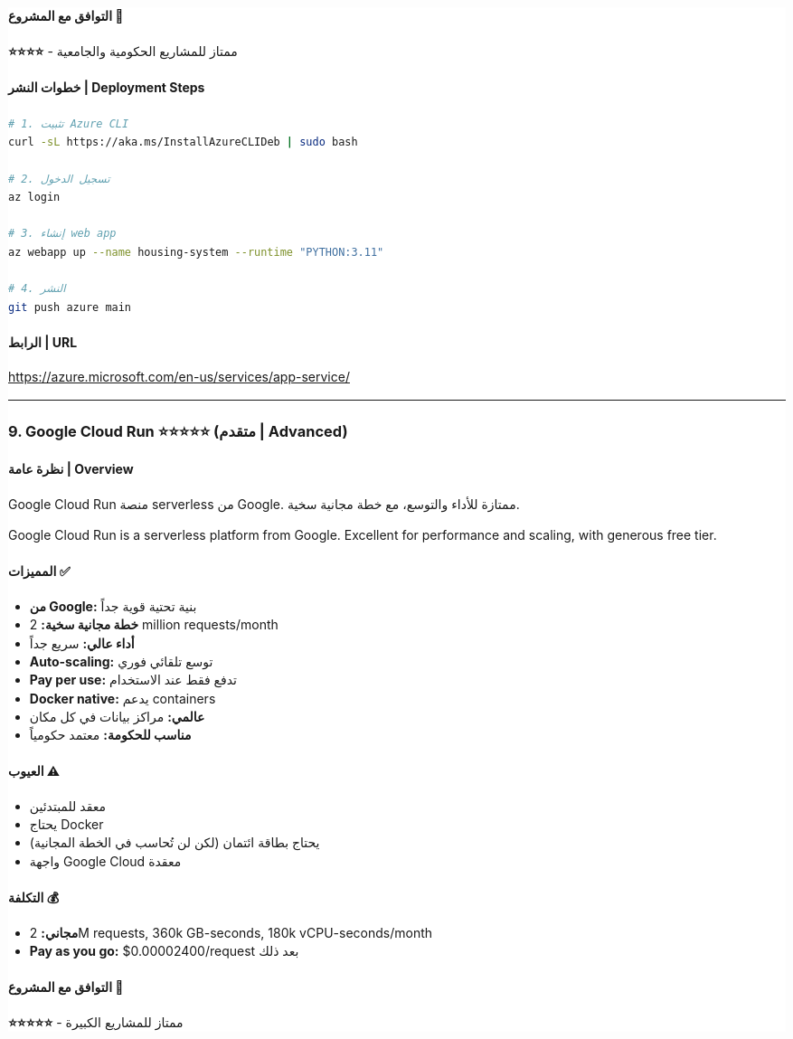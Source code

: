 #### التوافق مع المشروع 🎯
**⭐⭐⭐⭐** - ممتاز للمشاريع الحكومية والجامعية

#### خطوات النشر | Deployment Steps
```bash
# 1. تثبيت Azure CLI
curl -sL https://aka.ms/InstallAzureCLIDeb | sudo bash

# 2. تسجيل الدخول
az login

# 3. إنشاء web app
az webapp up --name housing-system --runtime "PYTHON:3.11"

# 4. النشر
git push azure main
```

#### الرابط | URL
https://azure.microsoft.com/en-us/services/app-service/

---

### 9. Google Cloud Run ⭐⭐⭐⭐⭐ (متقدم | Advanced)

#### نظرة عامة | Overview
Google Cloud Run منصة serverless من Google. ممتازة للأداء والتوسع، مع خطة مجانية سخية.

Google Cloud Run is a serverless platform from Google. Excellent for performance and scaling, with generous free tier.

#### المميزات ✅
- **من Google:** بنية تحتية قوية جداً
- **خطة مجانية سخية:** 2 million requests/month
- **أداء عالي:** سريع جداً
- **Auto-scaling:** توسع تلقائي فوري
- **Pay per use:** تدفع فقط عند الاستخدام
- **Docker native:** يدعم containers
- **عالمي:** مراكز بيانات في كل مكان
- **مناسب للحكومة:** معتمد حكومياً

#### العيوب ⚠️
- معقد للمبتدئين
- يحتاج Docker
- يحتاج بطاقة ائتمان (لكن لن تُحاسب في الخطة المجانية)
- واجهة Google Cloud معقدة

#### التكلفة 💰
- **مجاني:** 2M requests, 360k GB-seconds, 180k vCPU-seconds/month
- **Pay as you go:** $0.00002400/request بعد ذلك

#### التوافق مع المشروع 🎯
**⭐⭐⭐⭐⭐** - ممتاز للمشاريع الكبيرة
